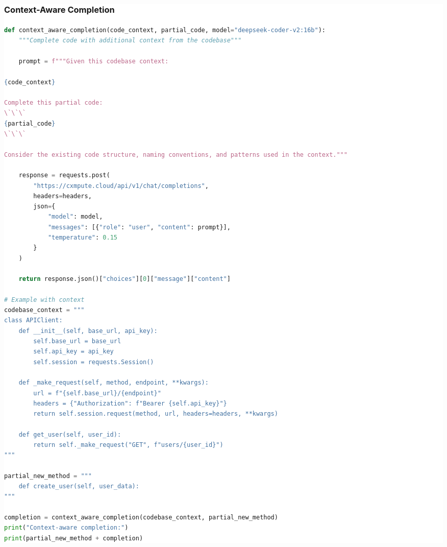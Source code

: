 ### Context-Aware Completion

```python
def context_aware_completion(code_context, partial_code, model="deepseek-coder-v2:16b"):
    """Complete code with additional context from the codebase"""
    
    prompt = f"""Given this codebase context:

{code_context}

Complete this partial code:
\`\`\`
{partial_code}
\`\`\`

Consider the existing code structure, naming conventions, and patterns used in the context."""
    
    response = requests.post(
        "https://cxmpute.cloud/api/v1/chat/completions",
        headers=headers,
        json={
            "model": model,
            "messages": [{"role": "user", "content": prompt}],
            "temperature": 0.15
        }
    )
    
    return response.json()["choices"][0]["message"]["content"]

# Example with context
codebase_context = """
class APIClient:
    def __init__(self, base_url, api_key):
        self.base_url = base_url
        self.api_key = api_key
        self.session = requests.Session()
    
    def _make_request(self, method, endpoint, **kwargs):
        url = f"{self.base_url}/{endpoint}"
        headers = {"Authorization": f"Bearer {self.api_key}"}
        return self.session.request(method, url, headers=headers, **kwargs)
    
    def get_user(self, user_id):
        return self._make_request("GET", f"users/{user_id}")
"""

partial_new_method = """
    def create_user(self, user_data):
"""

completion = context_aware_completion(codebase_context, partial_new_method)
print("Context-aware completion:")
print(partial_new_method + completion)
```
